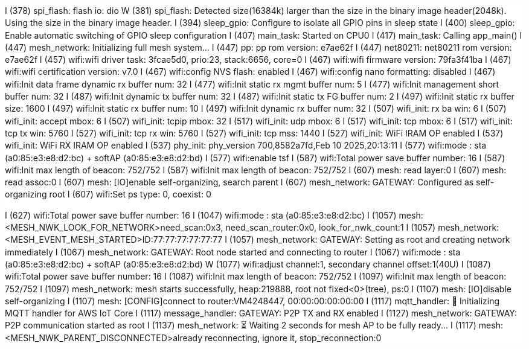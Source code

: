 I (378) spi_flash: flash io: dio
W (381) spi_flash: Detected size(16384k) larger than the size in the binary image header(2048k). Using the size in the binary image header.
I (394) sleep_gpio: Configure to isolate all GPIO pins in sleep state
I (400) sleep_gpio: Enable automatic switching of GPIO sleep configuration
I (407) main_task: Started on CPU0
I (417) main_task: Calling app_main()
I (447) mesh_network: Initializing full mesh system...
I (447) pp: pp rom version: e7ae62f
I (447) net80211: net80211 rom version: e7ae62f
I (457) wifi:wifi driver task: 3fcae5d0, prio:23, stack:6656, core=0
I (467) wifi:wifi firmware version: 79fa3f41ba
I (467) wifi:wifi certification version: v7.0
I (467) wifi:config NVS flash: enabled
I (467) wifi:config nano formatting: disabled
I (467) wifi:Init data frame dynamic rx buffer num: 32
I (477) wifi:Init static rx mgmt buffer num: 5
I (477) wifi:Init management short buffer num: 32
I (487) wifi:Init dynamic tx buffer num: 32
I (487) wifi:Init static tx FG buffer num: 2
I (497) wifi:Init static rx buffer size: 1600
I (497) wifi:Init static rx buffer num: 10
I (497) wifi:Init dynamic rx buffer num: 32
I (507) wifi_init: rx ba win: 6
I (507) wifi_init: accept mbox: 6
I (507) wifi_init: tcpip mbox: 32
I (517) wifi_init: udp mbox: 6
I (517) wifi_init: tcp mbox: 6
I (517) wifi_init: tcp tx win: 5760
I (527) wifi_init: tcp rx win: 5760
I (527) wifi_init: tcp mss: 1440
I (527) wifi_init: WiFi IRAM OP enabled
I (537) wifi_init: WiFi RX IRAM OP enabled
I (537) phy_init: phy_version 700,8582a7fd,Feb 10 2025,20:13:11
I (577) wifi:mode : sta (a0:85:e3:e8:d2:bc) + softAP (a0:85:e3:e8:d2:bd)
I (577) wifi:enable tsf
I (587) wifi:Total power save buffer number: 16
I (587) wifi:Init max length of beacon: 752/752
I (587) wifi:Init max length of beacon: 752/752
I (607) mesh: <nvs>read layer:0
I (607) mesh: <nvs>read assoc:0
I (607) mesh: [IO]enable self-organizing, search parent<adaptive>
I (607) mesh_network: GATEWAY: Configured as self-organizing root
I (607) wifi:Set ps type: 0, coexist: 0

I (627) wifi:Total power save buffer number: 16
I (1047) wifi:mode : sta (a0:85:e3:e8:d2:bc)
I (1057) mesh: <MESH_NWK_LOOK_FOR_NETWORK>need_scan:0x3, need_scan_router:0x0, look_for_nwk_count:1
I (1057) mesh_network: <MESH_EVENT_MESH_STARTED>ID:77:77:77:77:77:77
I (1057) mesh_network: GATEWAY: Setting as root and creating network immediately
I (1067) mesh_network: GATEWAY: Root node started and connecting to router
I (1067) wifi:mode : sta (a0:85:e3:e8:d2:bc) + softAP (a0:85:e3:e8:d2:bd)
W (1077) wifi:<MESH AP>adjust channel:1, secondary channel offset:1(40U)
I (1087) wifi:Total power save buffer number: 16
I (1087) wifi:Init max length of beacon: 752/752
I (1097) wifi:Init max length of beacon: 752/752
I (1097) mesh_network: mesh starts successfully, heap:219888, root not fixed<0>(tree), ps:0
I (1107) mesh: [IO]disable self-organizing<reconnect>
I (1107) mesh: [CONFIG]connect to router:VM4248447, 00:00:00:00:00:00
I (1117) mqtt_handler: 🔧 Initializing MQTT handler for AWS IoT Core
I (1117) message_handler: GATEWAY: P2P TX and RX enabled
I (1127) mesh_network: GATEWAY: P2P communication started as root
I (1137) mesh_network: ⏳ Waiting 2 seconds for mesh AP to be fully ready...
I (1117) mesh: <MESH_NWK_PARENT_DISCONNECTED>already reconnecting, ignore it, stop_reconnection:0